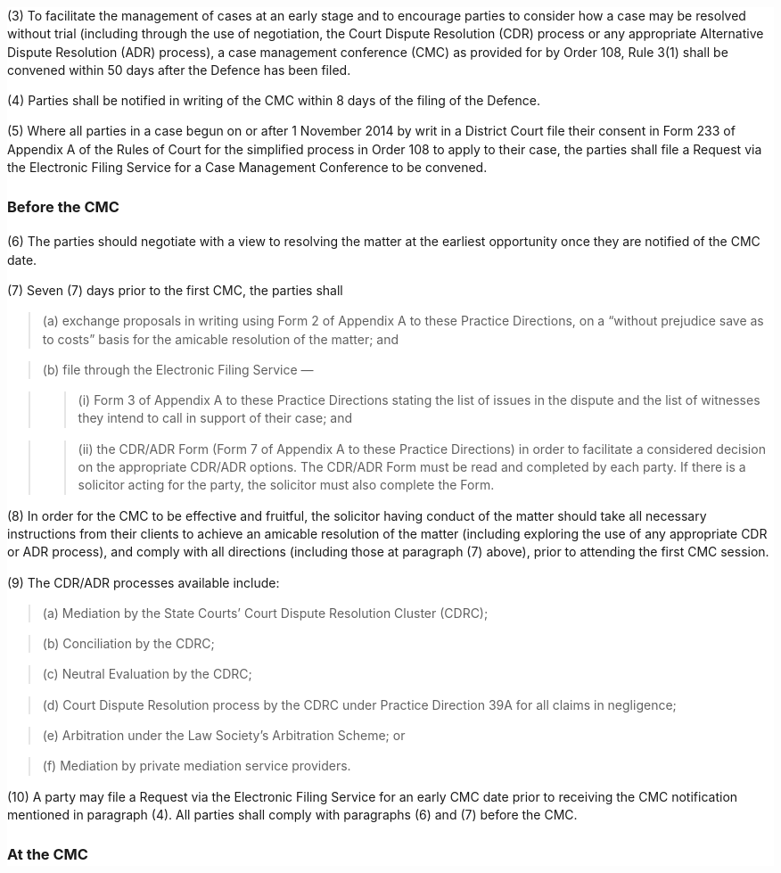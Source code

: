 (3)	To facilitate the management of cases at an early stage and to encourage parties to consider how a case may be resolved without trial (including through the use of negotiation, the Court Dispute Resolution (CDR) process or any appropriate Alternative Dispute Resolution (ADR) process), a case management conference (CMC) as provided for by Order 108, Rule 3(1) shall be convened within 50 days after the Defence has been filed. 

(4)	Parties shall be notified in writing of the CMC within 8 days of the filing of the Defence.

(5)	Where all parties in a case begun on or after 1 November 2014 by writ in a District Court file their consent in Form 233 of Appendix A of the Rules of Court for the simplified process in Order 108 to apply to their case, the parties shall file a Request via the Electronic Filing Service for a Case Management Conference to be convened. 

### Before the CMC

(6)	The parties should negotiate with a view to resolving the matter at the earliest opportunity once they are notified of the CMC date.

(7)	Seven (7) days prior to the first CMC, the parties shall

> (a)	exchange proposals in writing using Form 2 of Appendix A to these Practice Directions, on a “without prejudice save as to costs”         basis for the amicable resolution of the matter; and

> (b)	file through the Electronic Filing Service —

>> (i)	Form 3 of Appendix A to these Practice Directions stating the list of issues in the dispute and the list of witnesses they intend to call in support of their case; and

>> (ii) the CDR/ADR Form (Form 7 of Appendix A to these Practice Directions) in order to facilitate a considered decision on the appropriate CDR/ADR options. The CDR/ADR Form must be read and completed by each party. If there is a solicitor acting for the party, the solicitor must also complete the Form.

(8)	In order for the CMC to be effective and fruitful, the solicitor having conduct of the matter should take all necessary instructions from their clients to achieve an amicable resolution of the matter (including exploring the use of any appropriate CDR or ADR process), and comply with all directions (including those at paragraph (7) above), prior to attending the first CMC session.

(9)	The CDR/ADR processes available include: 

> (a)	Mediation by the State Courts’ Court Dispute Resolution Cluster (CDRC); 

> (b)	Conciliation by the CDRC;

> (c)	Neutral Evaluation by the CDRC;

> (d)	Court Dispute Resolution process by the CDRC under Practice Direction 39A for all claims in negligence; 

> (e)	Arbitration under the Law Society’s Arbitration Scheme; or

> (f)	Mediation by private mediation service providers.

(10) A party may file a Request via the Electronic Filing Service for an early CMC date prior to receiving the CMC notification mentioned in paragraph (4). All parties shall comply with paragraphs (6) and (7) before the CMC.

### At the CMC
